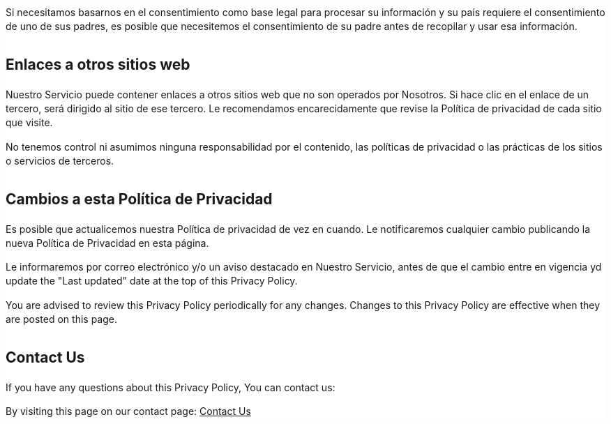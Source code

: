 Si necesitamos basarnos en el consentimiento como base legal para procesar su información y su país requiere el consentimiento de uno de sus padres, es posible que necesitemos el consentimiento de su padre antes de recopilar y usar esa información.

## Enlaces a otros sitios web
Nuestro Servicio puede contener enlaces a otros sitios web que no son operados por Nosotros. Si hace clic en el enlace de un tercero, será dirigido al sitio de ese tercero. Le recomendamos encarecidamente que revise la Política de privacidad de cada sitio que visite.

No tenemos control ni asumimos ninguna responsabilidad por el contenido, las políticas de privacidad o las prácticas de los sitios o servicios de terceros.

## Cambios a esta Política de Privacidad
Es posible que actualicemos nuestra Política de privacidad de vez en cuando. Le notificaremos cualquier cambio publicando la nueva Política de Privacidad en esta página.

Le informaremos por correo electrónico y/o un aviso destacado en Nuestro Servicio, antes de que el cambio entre en vigencia yd update the "Last updated" date at the top of this Privacy Policy.

You are advised to review this Privacy Policy periodically for any changes. Changes to this Privacy Policy are effective when they are posted on this page.

## Contact Us
If you have any questions about this Privacy Policy, You can contact us:

By visiting this page on our contact page: [Contact Us](https://share.hsforms.com/1MpZpBblrStW4AEn_EGEHGwnuct3)